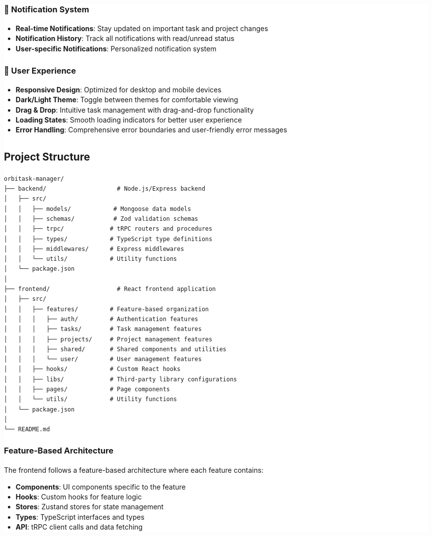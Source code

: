 ### 🔔 Notification System

- **Real-time Notifications**: Stay updated on important task and project changes
- **Notification History**: Track all notifications with read/unread status
- **User-specific Notifications**: Personalized notification system

### 🎨 User Experience

- **Responsive Design**: Optimized for desktop and mobile devices
- **Dark/Light Theme**: Toggle between themes for comfortable viewing
- **Drag & Drop**: Intuitive task management with drag-and-drop functionality
- **Loading States**: Smooth loading indicators for better user experience
- **Error Handling**: Comprehensive error boundaries and user-friendly error messages

## Project Structure

```
orbitask-manager/
├── backend/                    # Node.js/Express backend
│   ├── src/
│   │   ├── models/            # Mongoose data models
│   │   ├── schemas/           # Zod validation schemas
│   │   ├── trpc/             # tRPC routers and procedures
│   │   ├── types/            # TypeScript type definitions
│   │   ├── middlewares/      # Express middlewares
│   │   └── utils/            # Utility functions
│   └── package.json
│
├── frontend/                   # React frontend application
│   ├── src/
│   │   ├── features/         # Feature-based organization
│   │   │   ├── auth/         # Authentication features
│   │   │   ├── tasks/        # Task management features
│   │   │   ├── projects/     # Project management features
│   │   │   ├── shared/       # Shared components and utilities
│   │   │   └── user/         # User management features
│   │   ├── hooks/            # Custom React hooks
│   │   ├── libs/             # Third-party library configurations
│   │   ├── pages/            # Page components
│   │   └── utils/            # Utility functions
│   └── package.json
│
└── README.md
```

### Feature-Based Architecture

The frontend follows a feature-based architecture where each feature contains:

- **Components**: UI components specific to the feature
- **Hooks**: Custom hooks for feature logic
- **Stores**: Zustand stores for state management
- **Types**: TypeScript interfaces and types
- **API**: tRPC client calls and data fetching
